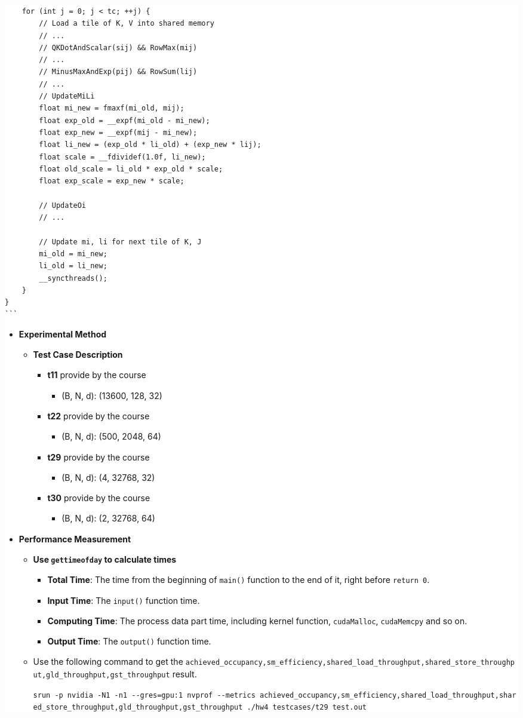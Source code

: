         for (int j = 0; j < tc; ++j) {
            // Load a tile of K, V into shared memory
            // ...
            // QKDotAndScalar(sij) && RowMax(mij)
            // ...
            // MinusMaxAndExp(pij) && RowSum(lij)
            // ...
            // UpdateMiLi
            float mi_new = fmaxf(mi_old, mij);
            float exp_old = __expf(mi_old - mi_new);
            float exp_new = __expf(mij - mi_new);
            float li_new = (exp_old * li_old) + (exp_new * lij);
            float scale = __fdividef(1.0f, li_new);
            float old_scale = li_old * exp_old * scale;
            float exp_scale = exp_new * scale;

            // UpdateOi
            // ...

            // Update mi, li for next tile of K, J
            mi_old = mi_new;
            li_old = li_new;
            __syncthreads();
        }
    }
    ```

  - **Experimental Method**
    - **Test Case Description**

      - **t11** provide by the course
        - (B, N, d): (13600, 128, 32)

      - **t22** provide by the course
        - (B, N, d): (500, 2048, 64)

      - **t29** provide by the course
        - (B, N, d): (4, 32768, 32)

      - **t30** provide by the course
        - (B, N, d): (2, 32768, 64)
 
  - **Performance Measurement**
    - **Use `gettimeofday` to calculate times**

      - **Total Time**: The time from the beginning of `main()` function to the end of it, right before `return 0`.

      - **Input Time**: The `input()` function time.
          
      - **Computing Time**: The process data part time, including kernel function, `cudaMalloc`, `cudaMemcpy` and so on.

      - **Output Time**: The `output()` function time.
    
    - Use the following command to get the `achieved_occupancy,sm_efficiency,shared_load_throughput,shared_store_throughput,gld_throughput,gst_throughput` result.
      ```
      srun -p nvidia -N1 -n1 --gres=gpu:1 nvprof --metrics achieved_occupancy,sm_efficiency,shared_load_throughput,shared_store_throughput,gld_throughput,gst_throughput ./hw4 testcases/t29 test.out
      ```
